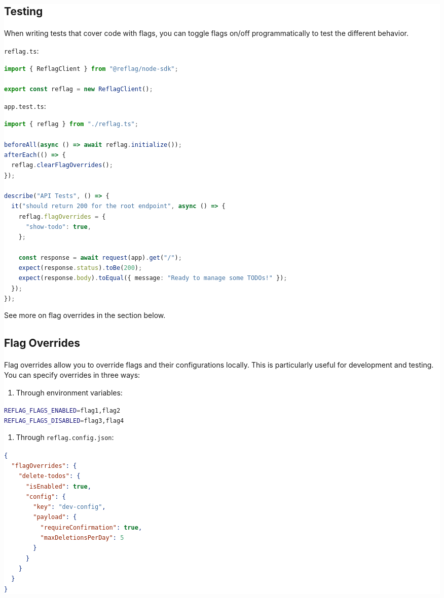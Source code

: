 ## Testing

When writing tests that cover code with flags, you can toggle flags on/off programmatically to test the different behavior.

`reflag.ts`:

```typescript
import { ReflagClient } from "@reflag/node-sdk";

export const reflag = new ReflagClient();
```

`app.test.ts`:

```typescript
import { reflag } from "./reflag.ts";

beforeAll(async () => await reflag.initialize());
afterEach(() => {
  reflag.clearFlagOverrides();
});

describe("API Tests", () => {
  it("should return 200 for the root endpoint", async () => {
    reflag.flagOverrides = {
      "show-todo": true,
    };

    const response = await request(app).get("/");
    expect(response.status).toBe(200);
    expect(response.body).toEqual({ message: "Ready to manage some TODOs!" });
  });
});
```

See more on flag overrides in the section below.

## Flag Overrides

Flag overrides allow you to override flags and their configurations locally. This is particularly useful for development and testing. You can specify overrides in three ways:

1. Through environment variables:

```bash
REFLAG_FLAGS_ENABLED=flag1,flag2
REFLAG_FLAGS_DISABLED=flag3,flag4
```

1. Through `reflag.config.json`:

```json
{
  "flagOverrides": {
    "delete-todos": {
      "isEnabled": true,
      "config": {
        "key": "dev-config",
        "payload": {
          "requireConfirmation": true,
          "maxDeletionsPerDay": 5
        }
      }
    }
  }
}
```
